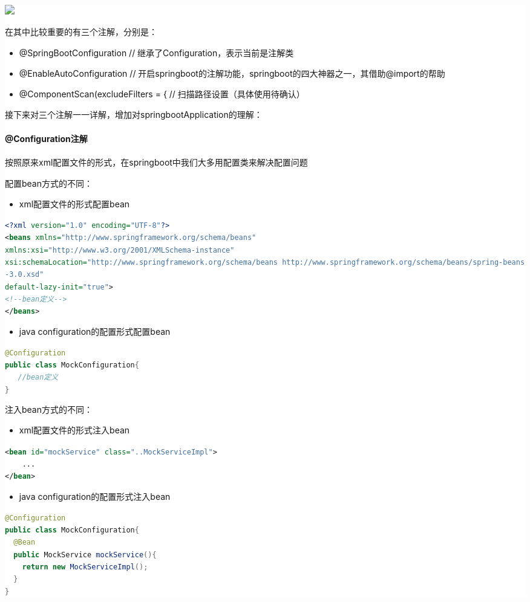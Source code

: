 ![](https://img2018.cnblogs.com/blog/1158841/201907/1158841-20190709114128801-171612088.png)

在其中比较重要的有三个注解，分别是：

+ @SpringBootConfiguration // 继承了Configuration，表示当前是注解类

+ @EnableAutoConfiguration // 开启springboot的注解功能，springboot的四大神器之一，其借助@import的帮助

- @ComponentScan(excludeFilters = { // 扫描路径设置（具体使用待确认）

接下来对三个注解一一详解，增加对springbootApplication的理解：

#### @Configuration注解

按照原来xml配置文件的形式，在springboot中我们大多用配置类来解决配置问题

配置bean方式的不同：　

+ xml配置文件的形式配置bean

```xml
<?xml version="1.0" encoding="UTF-8"?>
<beans xmlns="http://www.springframework.org/schema/beans"
xmlns:xsi="http://www.w3.org/2001/XMLSchema-instance"
xsi:schemaLocation="http://www.springframework.org/schema/beans http://www.springframework.org/schema/beans/spring-beans-3.0.xsd"
default-lazy-init="true">
<!--bean定义-->
</beans>
```

- java configuration的配置形式配置bean

```java
@Configuration
public class MockConfiguration{
   //bean定义
}
```

注入bean方式的不同：

- xml配置文件的形式注入bean

```xml
<bean id="mockService" class="..MockServiceImpl">
	...
</bean>
```

- java configuration的配置形式注入bean

```java
@Configuration
public class MockConfiguration{
  @Bean
  public MockService mockService(){
    return new MockServiceImpl();
  }
}
```
